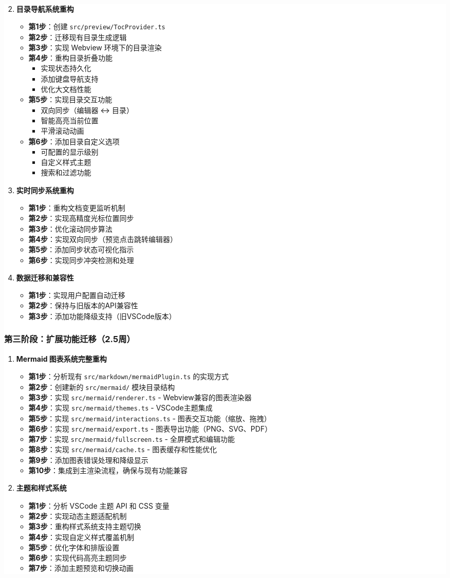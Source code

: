 2. **目录导航系统重构**
   - **第1步**：创建 `src/preview/TocProvider.ts`
   - **第2步**：迁移现有目录生成逻辑
   - **第3步**：实现 Webview 环境下的目录渲染
   - **第4步**：重构目录折叠功能
     - 实现状态持久化
     - 添加键盘导航支持
     - 优化大文档性能
   - **第5步**：实现目录交互功能
     - 双向同步（编辑器 ↔ 目录）
     - 智能高亮当前位置
     - 平滑滚动动画
   - **第6步**：添加目录自定义选项
     - 可配置的显示级别
     - 自定义样式主题
     - 搜索和过滤功能

3. **实时同步系统重构**
   - **第1步**：重构文档变更监听机制
   - **第2步**：实现高精度光标位置同步
   - **第3步**：优化滚动同步算法
   - **第4步**：实现双向同步（预览点击跳转编辑器）
   - **第5步**：添加同步状态可视化指示
   - **第6步**：实现同步冲突检测和处理

4. **数据迁移和兼容性**
   - **第1步**：实现用户配置自动迁移
   - **第2步**：保持与旧版本的API兼容性
   - **第3步**：添加功能降级支持（旧VSCode版本）

### 第三阶段：扩展功能迁移（2.5周）

1. **Mermaid 图表系统完整重构**
   - **第1步**：分析现有 `src/markdown/mermaidPlugin.ts` 的实现方式
   - **第2步**：创建新的 `src/mermaid/` 模块目录结构
   - **第3步**：实现 `src/mermaid/renderer.ts` - Webview兼容的图表渲染器
   - **第4步**：实现 `src/mermaid/themes.ts` - VSCode主题集成
   - **第5步**：实现 `src/mermaid/interactions.ts` - 图表交互功能（缩放、拖拽）
   - **第6步**：实现 `src/mermaid/export.ts` - 图表导出功能（PNG、SVG、PDF）
   - **第7步**：实现 `src/mermaid/fullscreen.ts` - 全屏模式和编辑功能
   - **第8步**：实现 `src/mermaid/cache.ts` - 图表缓存和性能优化
   - **第9步**：添加图表错误处理和降级显示
   - **第10步**：集成到主渲染流程，确保与现有功能兼容

2. **主题和样式系统**
   - **第1步**：分析 VSCode 主题 API 和 CSS 变量
   - **第2步**：实现动态主题适配机制
   - **第3步**：重构样式系统支持主题切换
   - **第4步**：实现自定义样式覆盖机制
   - **第5步**：优化字体和排版设置
   - **第6步**：实现代码高亮主题同步
   - **第7步**：添加主题预览和切换动画
